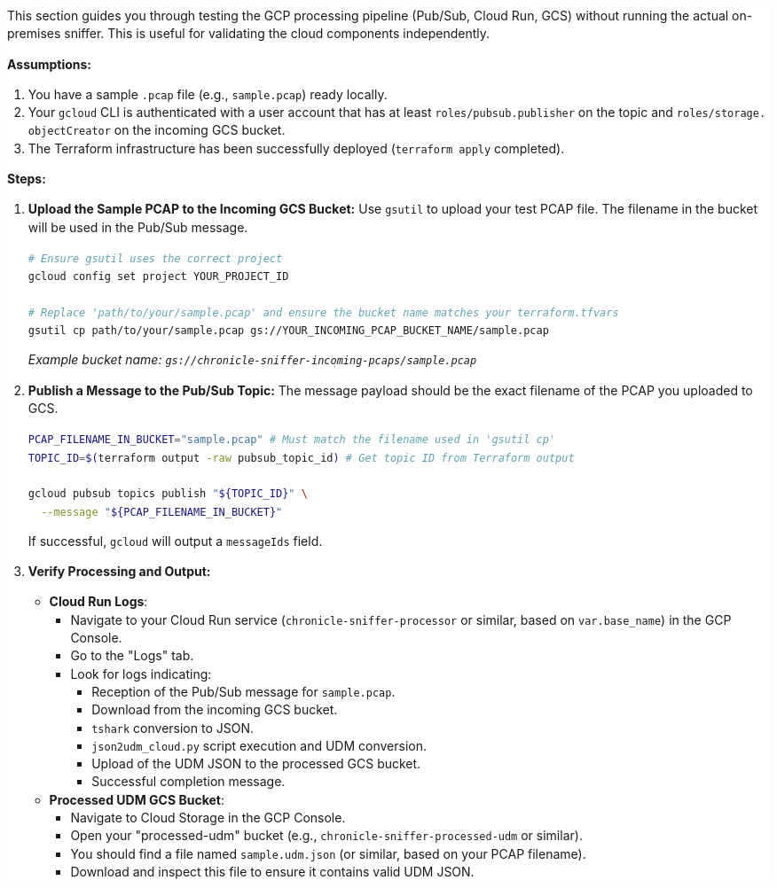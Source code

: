 This section guides you through testing the GCP processing pipeline (Pub/Sub, Cloud Run, GCS) without running the actual on-premises sniffer. This is useful for validating the cloud components independently.

**Assumptions:**
1.  You have a sample `.pcap` file (e.g., `sample.pcap`) ready locally.
2.  Your `gcloud` CLI is authenticated with a user account that has at least `roles/pubsub.publisher` on the topic and `roles/storage.objectCreator` on the incoming GCS bucket.
3.  The Terraform infrastructure has been successfully deployed (`terraform apply` completed).

**Steps:**

1.  **Upload the Sample PCAP to the Incoming GCS Bucket:**
    Use `gsutil` to upload your test PCAP file. The filename in the bucket will be used in the Pub/Sub message.
    ```bash
    # Ensure gsutil uses the correct project
    gcloud config set project YOUR_PROJECT_ID

    # Replace 'path/to/your/sample.pcap' and ensure the bucket name matches your terraform.tfvars
    gsutil cp path/to/your/sample.pcap gs://YOUR_INCOMING_PCAP_BUCKET_NAME/sample.pcap
    ```
    *Example bucket name: `gs://chronicle-sniffer-incoming-pcaps/sample.pcap`*

2.  **Publish a Message to the Pub/Sub Topic:**
    The message payload should be the exact filename of the PCAP you uploaded to GCS.
    ```bash
    PCAP_FILENAME_IN_BUCKET="sample.pcap" # Must match the filename used in 'gsutil cp'
    TOPIC_ID=$(terraform output -raw pubsub_topic_id) # Get topic ID from Terraform output

    gcloud pubsub topics publish "${TOPIC_ID}" \
      --message "${PCAP_FILENAME_IN_BUCKET}"
    ```
    If successful, `gcloud` will output a `messageIds` field.

3.  **Verify Processing and Output:**
    *   **Cloud Run Logs**:
        *   Navigate to your Cloud Run service (`chronicle-sniffer-processor` or similar, based on `var.base_name`) in the GCP Console.
        *   Go to the "Logs" tab.
        *   Look for logs indicating:
            *   Reception of the Pub/Sub message for `sample.pcap`.
            *   Download from the incoming GCS bucket.
            *   `tshark` conversion to JSON.
            *   `json2udm_cloud.py` script execution and UDM conversion.
            *   Upload of the UDM JSON to the processed GCS bucket.
            *   Successful completion message.
    *   **Processed UDM GCS Bucket**:
        *   Navigate to Cloud Storage in the GCP Console.
        *   Open your "processed-udm" bucket (e.g., `chronicle-sniffer-processed-udm` or similar).
        *   You should find a file named `sample.udm.json` (or similar, based on your PCAP filename).
        *   Download and inspect this file to ensure it contains valid UDM JSON.
